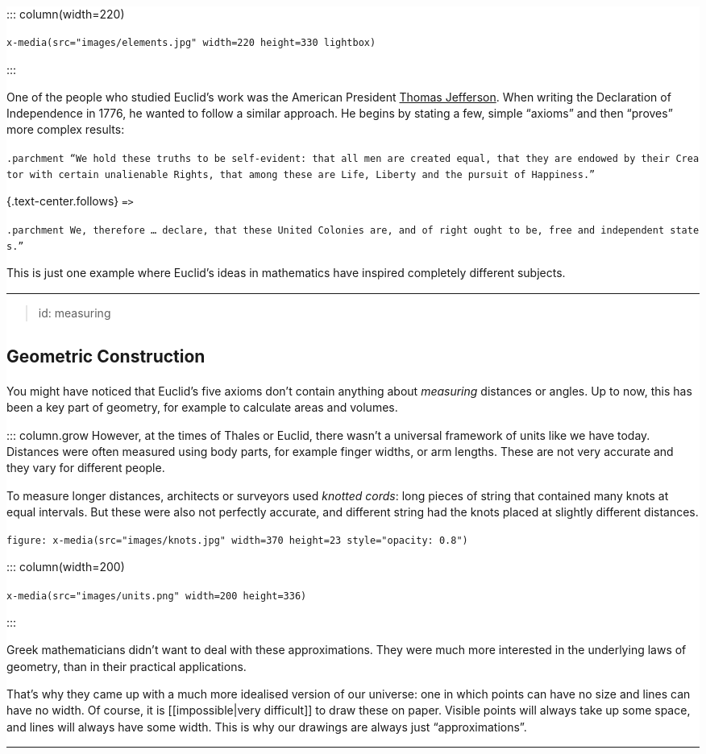 ::: column(width=220)

    x-media(src="images/elements.jpg" width=220 height=330 lightbox)

:::

One of the people who studied Euclid’s work was the American President [Thomas
Jefferson](bio:jefferson). When writing the Declaration of Independence in 1776,
he wanted to follow a similar approach. He begins by stating a few, simple
“axioms” and then “proves” more complex results:

    .parchment “We hold these truths to be self-evident: that all men are created equal, that they are endowed by their Creator with certain unalienable Rights, that among these are Life, Liberty and the pursuit of Happiness.”

{.text-center.follows} `=>`

    .parchment We, therefore … declare, that these United Colonies are, and of right ought to be, free and independent states.”

This is just one example where Euclid’s ideas in mathematics have inspired
completely different subjects.

---
> id: measuring

## Geometric Construction

You might have noticed that Euclid’s five axioms don’t contain anything about
_measuring_ distances or angles. Up to now, this has been a key part of
geometry, for example to calculate areas and volumes.

::: column.grow
However, at the times of Thales or Euclid, there wasn’t a universal framework of
units like we have today. Distances were often measured using body parts, for
example finger widths, or arm lengths. These are not very accurate and they vary
for different people.

To measure longer distances, architects or surveyors used _knotted cords_: long
pieces of string that contained many knots at equal intervals. But these were
also not perfectly accurate, and different string had the knots placed at
slightly different distances.

    figure: x-media(src="images/knots.jpg" width=370 height=23 style="opacity: 0.8")

::: column(width=200)

    x-media(src="images/units.png" width=200 height=336)

:::

Greek mathematicians didn’t want to deal with these approximations. They were
much more interested in the underlying laws of geometry, than in their practical
applications.

That’s why they came up with a much more idealised version of our universe: one
in which points can have no size and lines can have no width. Of course, it is
[[impossible|very difficult]] to draw these on paper. Visible points will always
take up some space, and lines will always have some width. This is why our
drawings are always just “approximations”.

---